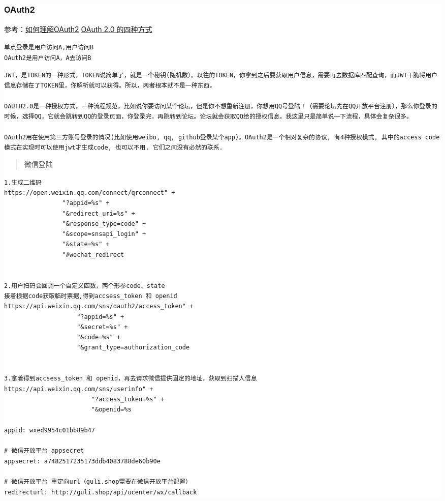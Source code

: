 

### OAuth2

参考：[如何理解OAuth2](http://www.ruanyifeng.com/blog/2019/04/oauth_design.html)  [OAuth 2.0 的四种方式](http://www.ruanyifeng.com/blog/2019/04/oauth-grant-types.html)  

```
单点登录是用户访问A,用户访问B
OAuth2是用户访问A，A去访问B
```



```
JWT，是TOKEN的一种形式，TOKEN说简单了，就是一个秘钥(随机数）。以往的TOKEN，你拿到之后要获取用户信息，需要再去数据库匹配查询，而JWT干脆将用户信息存储在了TOKEN里，你解析就可以获得。所以，两者根本就不是一种东西。

OAUTH2.0是一种授权方式，一种流程规范。比如说你要访问某个论坛，但是你不想重新注册，你想用QQ号登陆！（需要论坛先在QQ开放平台注册），那么你登录的时候，选择QQ，它就会跳转到QQ的登录页面，你登录完，再跳转到论坛。论坛就会获取QQ给的授权信息。我这里只是简单说一下流程，具体会复杂很多。

OAuth2用在使用第三方账号登录的情况(比如使用weibo, qq, github登录某个app)。OAuth2是一个相对复杂的协议, 有4种授权模式, 其中的access code模式在实现时可以使用jwt才生成code, 也可以不用. 它们之间没有必然的联系. 
```



> 微信登陆

```
1.生成二维码
https://open.weixin.qq.com/connect/qrconnect" +
                "?appid=%s" +
                "&redirect_uri=%s" +
                "&response_type=code" +
                "&scope=snsapi_login" +
                "&state=%s" +
                "#wechat_redirect


2.用户扫码会回调一个自定义函数，两个形参code、state
接着根据code获取临时票据,得到accsess_token 和 openid
https://api.weixin.qq.com/sns/oauth2/access_token" +
                    "?appid=%s" +
                    "&secret=%s" +
                    "&code=%s" +
                    "&grant_type=authorization_code
                    
                    
3.拿着得到accsess_token 和 openid，再去请求微信提供固定的地址，获取到扫描人信息
https://api.weixin.qq.com/sns/userinfo" +
                        "?access_token=%s" +
                        "&openid=%s

appid: wxed9954c01bb89b47

# 微信开放平台 appsecret
appsecret: a7482517235173ddb4083788de60b90e

# 微信开放平台 重定向url（guli.shop需要在微信开放平台配置）
redirecturl: http://guli.shop/api/ucenter/wx/callback
```
